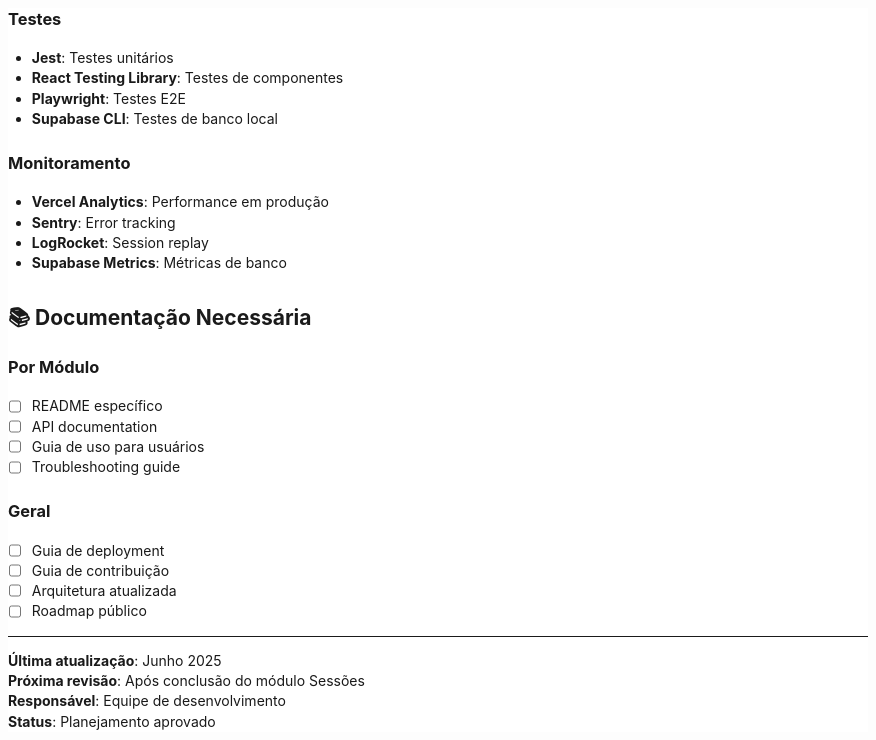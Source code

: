 ### Testes
- **Jest**: Testes unitários
- **React Testing Library**: Testes de componentes
- **Playwright**: Testes E2E
- **Supabase CLI**: Testes de banco local

### Monitoramento
- **Vercel Analytics**: Performance em produção
- **Sentry**: Error tracking
- **LogRocket**: Session replay
- **Supabase Metrics**: Métricas de banco

## 📚 Documentação Necessária

### Por Módulo
- [ ] README específico
- [ ] API documentation
- [ ] Guia de uso para usuários
- [ ] Troubleshooting guide

### Geral
- [ ] Guia de deployment
- [ ] Guia de contribuição
- [ ] Arquitetura atualizada
- [ ] Roadmap público

---

**Última atualização**: Junho 2025  
**Próxima revisão**: Após conclusão do módulo Sessões  
**Responsável**: Equipe de desenvolvimento  
**Status**: Planejamento aprovado
